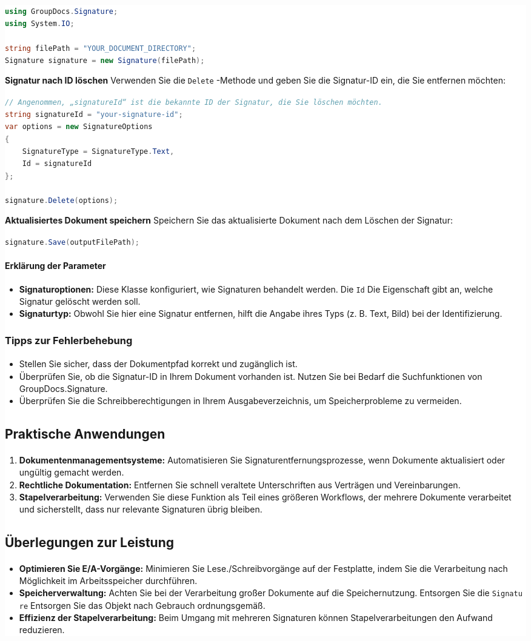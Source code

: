 ```csharp
using GroupDocs.Signature;
using System.IO;

string filePath = "YOUR_DOCUMENT_DIRECTORY";
Signature signature = new Signature(filePath);
```
**Signatur nach ID löschen**
Verwenden Sie die `Delete` -Methode und geben Sie die Signatur-ID ein, die Sie entfernen möchten:

```csharp
// Angenommen, „signatureId“ ist die bekannte ID der Signatur, die Sie löschen möchten.
string signatureId = "your-signature-id";
var options = new SignatureOptions
{
    SignatureType = SignatureType.Text,
    Id = signatureId
};

signature.Delete(options);
```
**Aktualisiertes Dokument speichern**
Speichern Sie das aktualisierte Dokument nach dem Löschen der Signatur:

```csharp
signature.Save(outputFilePath);
```
#### Erklärung der Parameter
- **Signaturoptionen:** Diese Klasse konfiguriert, wie Signaturen behandelt werden. Die `Id` Die Eigenschaft gibt an, welche Signatur gelöscht werden soll.
- **Signaturtyp:** Obwohl Sie hier eine Signatur entfernen, hilft die Angabe ihres Typs (z. B. Text, Bild) bei der Identifizierung.

### Tipps zur Fehlerbehebung
- Stellen Sie sicher, dass der Dokumentpfad korrekt und zugänglich ist.
- Überprüfen Sie, ob die Signatur-ID in Ihrem Dokument vorhanden ist. Nutzen Sie bei Bedarf die Suchfunktionen von GroupDocs.Signature.
- Überprüfen Sie die Schreibberechtigungen in Ihrem Ausgabeverzeichnis, um Speicherprobleme zu vermeiden.

## Praktische Anwendungen
1. **Dokumentenmanagementsysteme:** Automatisieren Sie Signaturentfernungsprozesse, wenn Dokumente aktualisiert oder ungültig gemacht werden.
2. **Rechtliche Dokumentation:** Entfernen Sie schnell veraltete Unterschriften aus Verträgen und Vereinbarungen.
3. **Stapelverarbeitung:** Verwenden Sie diese Funktion als Teil eines größeren Workflows, der mehrere Dokumente verarbeitet und sicherstellt, dass nur relevante Signaturen übrig bleiben.

## Überlegungen zur Leistung
- **Optimieren Sie E/A-Vorgänge:** Minimieren Sie Lese./Schreibvorgänge auf der Festplatte, indem Sie die Verarbeitung nach Möglichkeit im Arbeitsspeicher durchführen.
- **Speicherverwaltung:** Achten Sie bei der Verarbeitung großer Dokumente auf die Speichernutzung. Entsorgen Sie die `Signature` Entsorgen Sie das Objekt nach Gebrauch ordnungsgemäß.
- **Effizienz der Stapelverarbeitung:** Beim Umgang mit mehreren Signaturen können Stapelverarbeitungen den Aufwand reduzieren.

